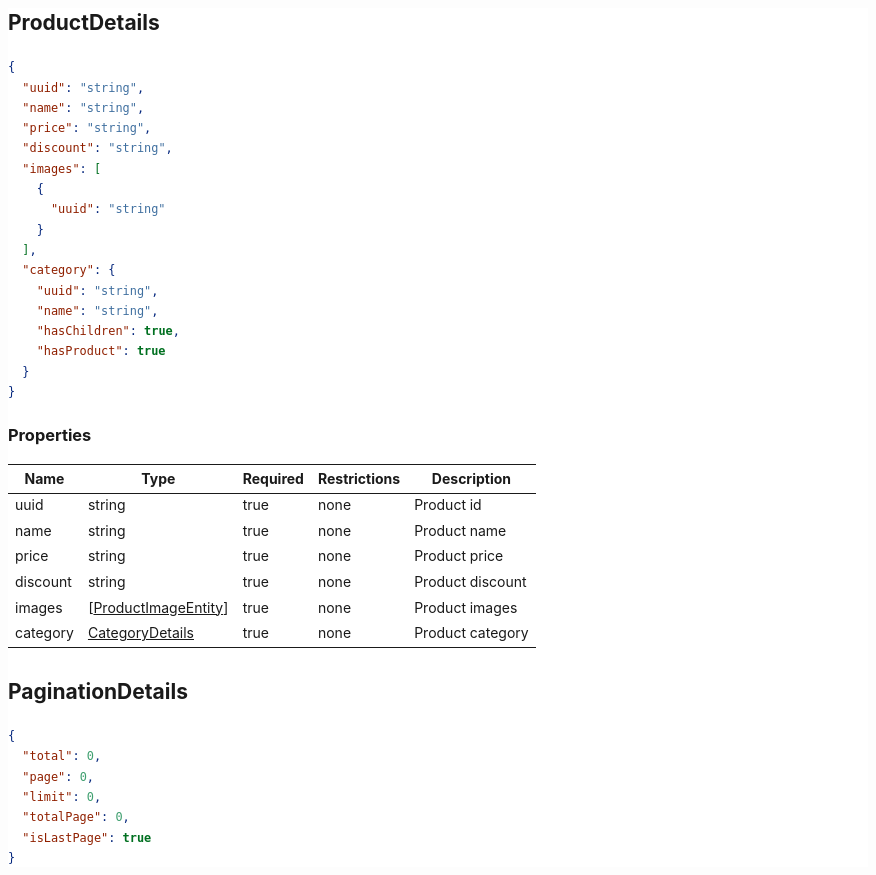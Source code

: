 <h2 id="tocS_ProductDetails">ProductDetails</h2>

<a id="schemaproductdetails"></a>
<a id="schema_ProductDetails"></a>
<a id="tocSproductdetails"></a>
<a id="tocsproductdetails"></a>

```json
{
  "uuid": "string",
  "name": "string",
  "price": "string",
  "discount": "string",
  "images": [
    {
      "uuid": "string"
    }
  ],
  "category": {
    "uuid": "string",
    "name": "string",
    "hasChildren": true,
    "hasProduct": true
  }
}
```

### Properties

| Name     | Type                                              | Required | Restrictions | Description      |
| -------- | ------------------------------------------------- | -------- | ------------ | ---------------- |
| uuid     | string                                            | true     | none         | Product id       |
| name     | string                                            | true     | none         | Product name     |
| price    | string                                            | true     | none         | Product price    |
| discount | string                                            | true     | none         | Product discount |
| images   | [[ProductImageEntity](#schemaproductimageentity)] | true     | none         | Product images   |
| category | [CategoryDetails](#schemacategorydetails)         | true     | none         | Product category |

<h2 id="tocS_PaginationDetails">PaginationDetails</h2>

<a id="schemapaginationdetails"></a>
<a id="schema_PaginationDetails"></a>
<a id="tocSpaginationdetails"></a>
<a id="tocspaginationdetails"></a>

```json
{
  "total": 0,
  "page": 0,
  "limit": 0,
  "totalPage": 0,
  "isLastPage": true
}
```
